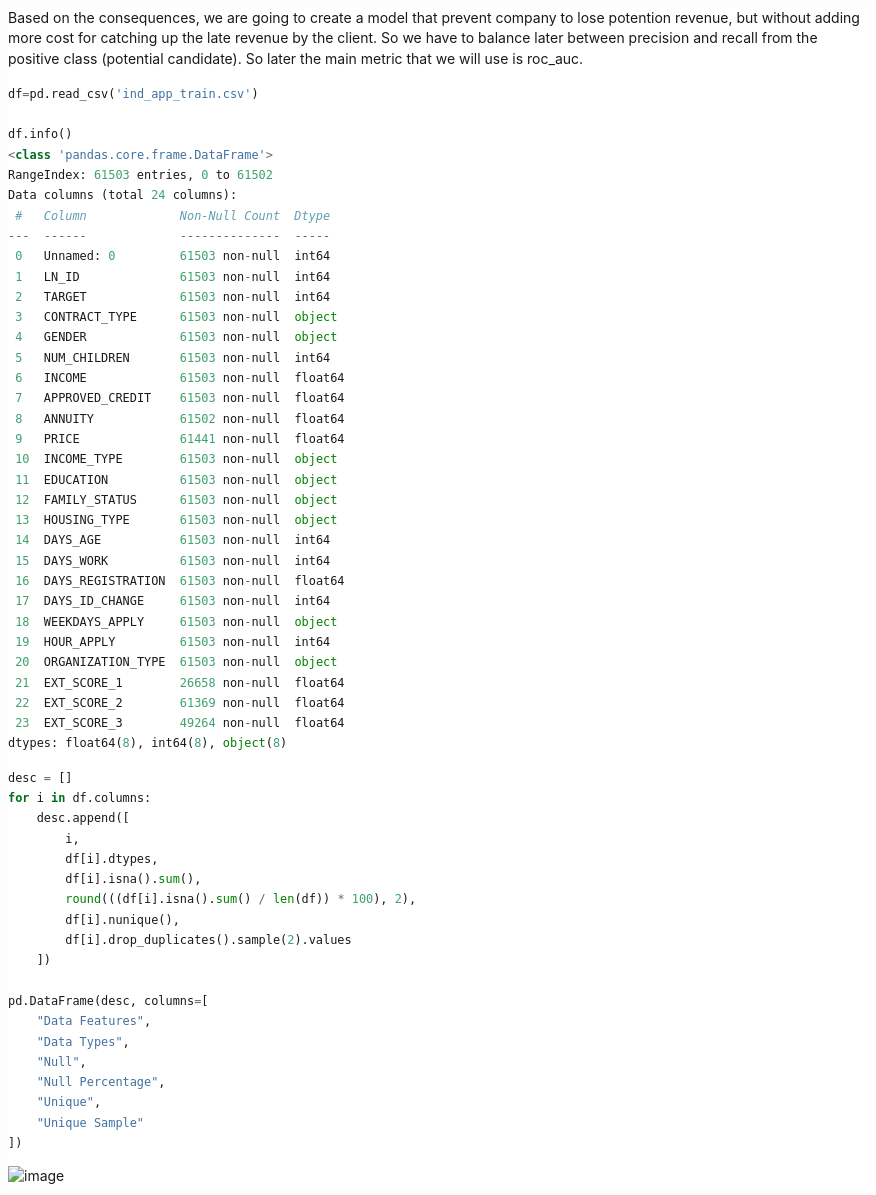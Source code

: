 Based on the consequences, we are going to create a model that prevent company to lose potention revenue, but without adding more cost for catching up the late revenue by the client. So we have to balance later between precision and recall from the positive class (potential candidate). So later the main metric that we will use is roc_auc.

```python
df=pd.read_csv('ind_app_train.csv')

df.info()
<class 'pandas.core.frame.DataFrame'>
RangeIndex: 61503 entries, 0 to 61502
Data columns (total 24 columns):
 #   Column             Non-Null Count  Dtype  
---  ------             --------------  -----  
 0   Unnamed: 0         61503 non-null  int64  
 1   LN_ID              61503 non-null  int64  
 2   TARGET             61503 non-null  int64  
 3   CONTRACT_TYPE      61503 non-null  object 
 4   GENDER             61503 non-null  object 
 5   NUM_CHILDREN       61503 non-null  int64  
 6   INCOME             61503 non-null  float64
 7   APPROVED_CREDIT    61503 non-null  float64
 8   ANNUITY            61502 non-null  float64
 9   PRICE              61441 non-null  float64
 10  INCOME_TYPE        61503 non-null  object 
 11  EDUCATION          61503 non-null  object 
 12  FAMILY_STATUS      61503 non-null  object 
 13  HOUSING_TYPE       61503 non-null  object 
 14  DAYS_AGE           61503 non-null  int64  
 15  DAYS_WORK          61503 non-null  int64  
 16  DAYS_REGISTRATION  61503 non-null  float64
 17  DAYS_ID_CHANGE     61503 non-null  int64  
 18  WEEKDAYS_APPLY     61503 non-null  object 
 19  HOUR_APPLY         61503 non-null  int64  
 20  ORGANIZATION_TYPE  61503 non-null  object 
 21  EXT_SCORE_1        26658 non-null  float64
 22  EXT_SCORE_2        61369 non-null  float64
 23  EXT_SCORE_3        49264 non-null  float64
dtypes: float64(8), int64(8), object(8)
```

```python
desc = []
for i in df.columns:
    desc.append([
        i,
        df[i].dtypes,
        df[i].isna().sum(),
        round(((df[i].isna().sum() / len(df)) * 100), 2),
        df[i].nunique(),
        df[i].drop_duplicates().sample(2).values
    ])

pd.DataFrame(desc, columns=[
    "Data Features",
    "Data Types",
    "Null",
    "Null Percentage",
    "Unique",
    "Unique Sample"
])
```
<img width="528" alt="image" src="https://user-images.githubusercontent.com/99155979/197938083-87907787-5626-4316-a72b-aa521e6da308.png">
